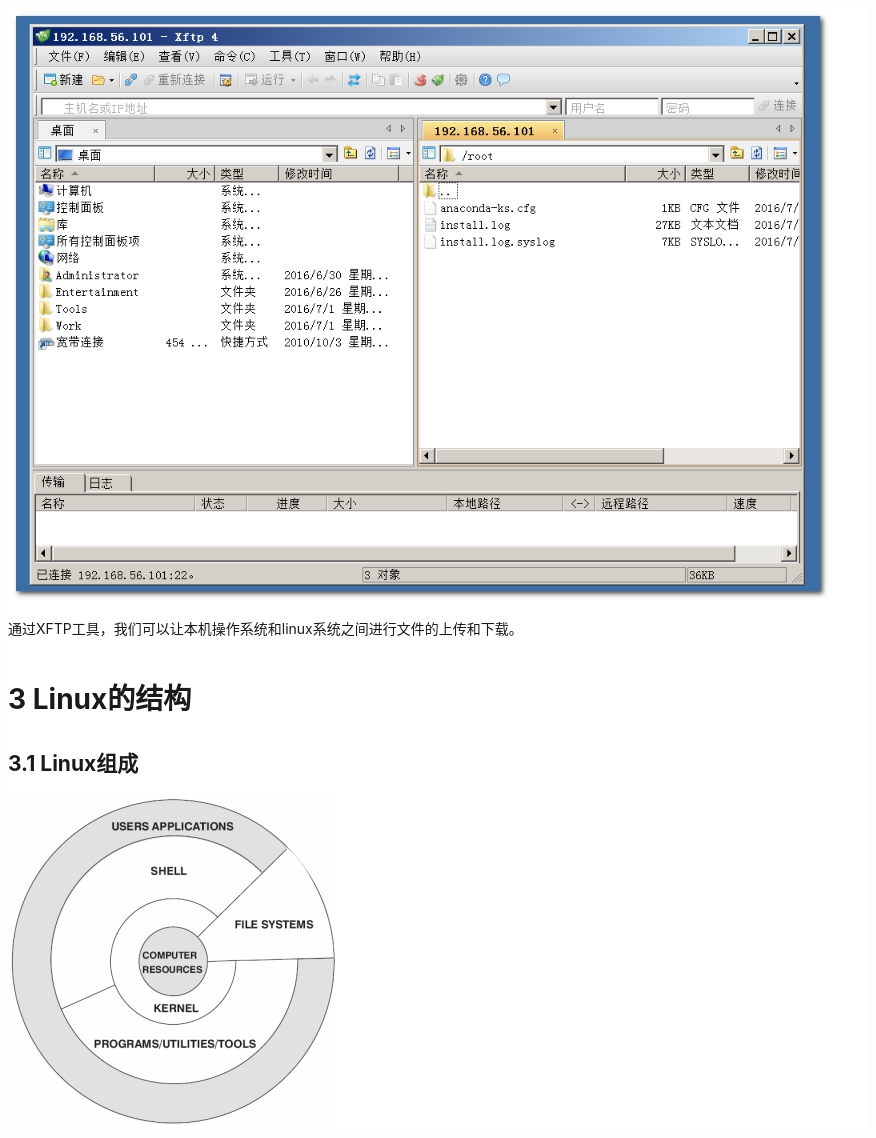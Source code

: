  

![img](assets/wps9307.tmp.jpg) 

 

通过XFTP工具，我们可以让本机操作系统和linux系统之间进行文件的上传和下载。

 

# 3 Linux的结构

## 3.1 Linux组成

 

![img](assets/wps9308.tmp.jpg) 
